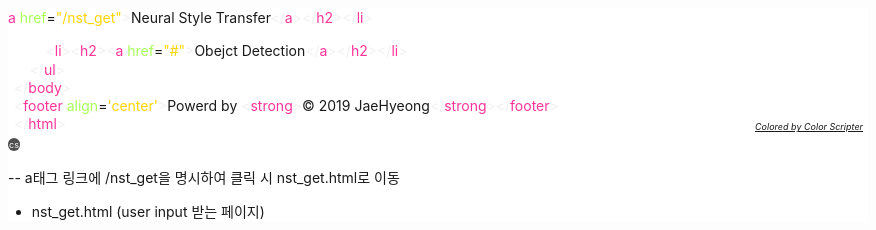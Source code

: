 <span style="color:#ff3399">a</span>&nbsp;<span style="color:#a8ff58">href</span>=<span style="color:#ffd500">"/nst_get"</span><span style="color:#a8ff58"></span><span style="color:#f0f0f0">&gt;</span>Neural&nbsp;Style&nbsp;Transfer<span style="color:#f0f0f0">&lt;</span><span style="color:#f0f0f0">/</span><span style="color:#ff3399">a</span><span style="color:#f0f0f0">&gt;</span><span style="color:#f0f0f0">&lt;</span><span style="color:#f0f0f0">/</span><span style="color:#ff3399">h2</span><span style="color:#f0f0f0">&gt;</span><span style="color:#f0f0f0">&lt;</span><span style="color:#f0f0f0">/</span><span style="color:#ff3399">li</span><span style="color:#f0f0f0">&gt;</span></div><div style="padding:0 6px; white-space:pre; line-height:130%">&nbsp;&nbsp;&nbsp;&nbsp;&nbsp;&nbsp;&nbsp;&nbsp;<span style="color:#f0f0f0">&lt;</span><span style="color:#ff3399">li</span><span style="color:#f0f0f0">&gt;</span><span style="color:#f0f0f0">&lt;</span><span style="color:#ff3399">h2</span><span style="color:#f0f0f0">&gt;</span><span style="color:#f0f0f0">&lt;</span><span style="color:#ff3399">a</span>&nbsp;<span style="color:#a8ff58">href</span>=<span style="color:#ffd500">"#"</span><span style="color:#a8ff58"></span><span style="color:#f0f0f0">&gt;</span>Obejct&nbsp;Detection<span style="color:#f0f0f0">&lt;</span><span style="color:#f0f0f0">/</span><span style="color:#ff3399">a</span><span style="color:#f0f0f0">&gt;</span><span style="color:#f0f0f0">&lt;</span><span style="color:#f0f0f0">/</span><span style="color:#ff3399">h2</span><span style="color:#f0f0f0">&gt;</span><span style="color:#f0f0f0">&lt;</span><span style="color:#f0f0f0">/</span><span style="color:#ff3399">li</span><span style="color:#f0f0f0">&gt;</span></div><div style="padding:0 6px; white-space:pre; line-height:130%">&nbsp;&nbsp;&nbsp;&nbsp;<span style="color:#f0f0f0">&lt;</span><span style="color:#f0f0f0">/</span><span style="color:#ff3399">ul</span><span style="color:#f0f0f0">&gt;</span></div><div style="padding:0 6px; white-space:pre; line-height:130%"><span style="color:#f0f0f0">&lt;</span><span style="color:#f0f0f0">/</span><span style="color:#ff3399">body</span><span style="color:#f0f0f0">&gt;</span></div><div style="padding:0 6px; white-space:pre; line-height:130%"><span style="color:#f0f0f0">&lt;</span><span style="color:#ff3399">footer</span>&nbsp;<span style="color:#a8ff58">align</span>=<span style="color:#ffd500">'center'</span><span style="color:#a8ff58"></span><span style="color:#f0f0f0">&gt;</span>Powerd&nbsp;by&nbsp;<span style="color:#f0f0f0">&lt;</span><span style="color:#ff3399">strong</span><span style="color:#f0f0f0">&gt;</span>©&nbsp;2019&nbsp;JaeHyeong<span style="color:#f0f0f0">&lt;</span><span style="color:#f0f0f0">/</span><span style="color:#ff3399">strong</span><span style="color:#f0f0f0">&gt;</span><span style="color:#f0f0f0">&lt;</span><span style="color:#f0f0f0">/</span><span style="color:#ff3399">footer</span><span style="color:#f0f0f0">&gt;</span></div><div style="padding:0 6px; white-space:pre; line-height:130%"><span style="color:#f0f0f0">&lt;</span><span style="color:#f0f0f0">/</span><span style="color:#ff3399">html</span><span style="color:#f0f0f0">&gt;</span></div></div><div style="text-align:right;margin-top:-13px;margin-right:5px;font-size:9px;font-style:italic"><a href="http://colorscripter.com/info#e" target="_blank" style="color:#4f4f4ftext-decoration:none">Colored by Color Scripter</a></div></td><td style="vertical-align:bottom;padding:0 2px 4px 0"><a href="http://colorscripter.com/info#e" target="_blank" style="text-decoration:none;color:white"><span style="font-size:9px;word-break:normal;background-color:#4f4f4f;color:white;border-radius:10px;padding:1px">cs</span></a></td></tr></table></div>

 -- a태그 링크에 /nst_get을 명시하여 클릭 시 nst_get.html로 이동
 <br>

 * nst_get.html (user input 받는 페이지)